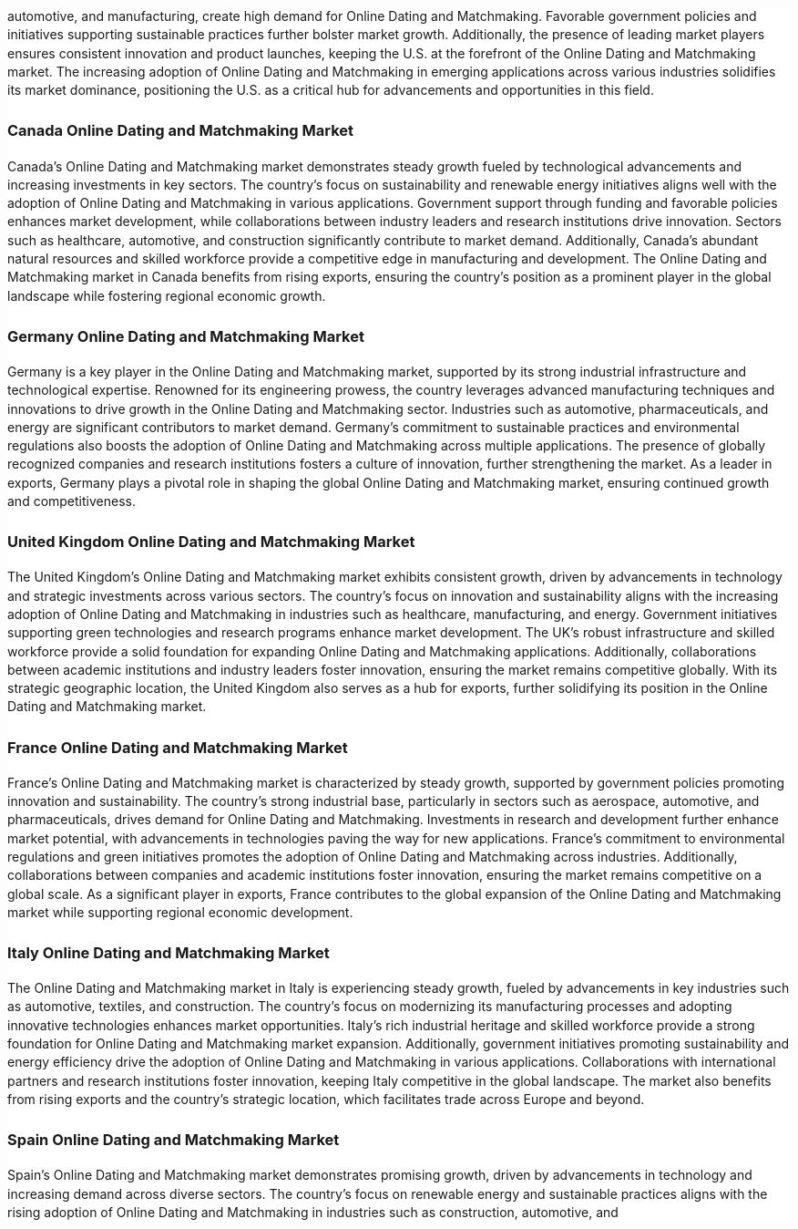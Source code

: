automotive, and manufacturing, create high demand for Online Dating and Matchmaking. Favorable government policies and initiatives supporting sustainable practices further bolster market growth. Additionally, the presence of leading market players ensures consistent innovation and product launches, keeping the U.S. at the forefront of the Online Dating and Matchmaking market. The increasing adoption of Online Dating and Matchmaking in emerging applications across various industries solidifies its market dominance, positioning the U.S. as a critical hub for advancements and opportunities in this field.</p><h3>Canada Online Dating and Matchmaking Market</h3><p>Canada&rsquo;s Online Dating and Matchmaking market demonstrates steady growth fueled by technological advancements and increasing investments in key sectors. The country&rsquo;s focus on sustainability and renewable energy initiatives aligns well with the adoption of Online Dating and Matchmaking in various applications. Government support through funding and favorable policies enhances market development, while collaborations between industry leaders and research institutions drive innovation. Sectors such as healthcare, automotive, and construction significantly contribute to market demand. Additionally, Canada&rsquo;s abundant natural resources and skilled workforce provide a competitive edge in manufacturing and development. The Online Dating and Matchmaking market in Canada benefits from rising exports, ensuring the country&rsquo;s position as a prominent player in the global landscape while fostering regional economic growth.</p><h3>Germany Online Dating and Matchmaking Market</h3><p>Germany is a key player in the Online Dating and Matchmaking market, supported by its strong industrial infrastructure and technological expertise. Renowned for its engineering prowess, the country leverages advanced manufacturing techniques and innovations to drive growth in the Online Dating and Matchmaking sector. Industries such as automotive, pharmaceuticals, and energy are significant contributors to market demand. Germany&rsquo;s commitment to sustainable practices and environmental regulations also boosts the adoption of Online Dating and Matchmaking across multiple applications. The presence of globally recognized companies and research institutions fosters a culture of innovation, further strengthening the market. As a leader in exports, Germany plays a pivotal role in shaping the global Online Dating and Matchmaking market, ensuring continued growth and competitiveness.</p><h3>United Kingdom Online Dating and Matchmaking Market</h3><p>The United Kingdom&rsquo;s Online Dating and Matchmaking market exhibits consistent growth, driven by advancements in technology and strategic investments across various sectors. The country&rsquo;s focus on innovation and sustainability aligns with the increasing adoption of Online Dating and Matchmaking in industries such as healthcare, manufacturing, and energy. Government initiatives supporting green technologies and research programs enhance market development. The UK&rsquo;s robust infrastructure and skilled workforce provide a solid foundation for expanding Online Dating and Matchmaking applications. Additionally, collaborations between academic institutions and industry leaders foster innovation, ensuring the market remains competitive globally. With its strategic geographic location, the United Kingdom also serves as a hub for exports, further solidifying its position in the Online Dating and Matchmaking market.</p><h3>France Online Dating and Matchmaking Market</h3><p>France&rsquo;s Online Dating and Matchmaking market is characterized by steady growth, supported by government policies promoting innovation and sustainability. The country&rsquo;s strong industrial base, particularly in sectors such as aerospace, automotive, and pharmaceuticals, drives demand for Online Dating and Matchmaking. Investments in research and development further enhance market potential, with advancements in technologies paving the way for new applications. France&rsquo;s commitment to environmental regulations and green initiatives promotes the adoption of Online Dating and Matchmaking across industries. Additionally, collaborations between companies and academic institutions foster innovation, ensuring the market remains competitive on a global scale. As a significant player in exports, France contributes to the global expansion of the Online Dating and Matchmaking market while supporting regional economic development.</p><h3>Italy Online Dating and Matchmaking Market</h3><p>The Online Dating and Matchmaking market in Italy is experiencing steady growth, fueled by advancements in key industries such as automotive, textiles, and construction. The country&rsquo;s focus on modernizing its manufacturing processes and adopting innovative technologies enhances market opportunities. Italy&rsquo;s rich industrial heritage and skilled workforce provide a strong foundation for Online Dating and Matchmaking market expansion. Additionally, government initiatives promoting sustainability and energy efficiency drive the adoption of Online Dating and Matchmaking in various applications. Collaborations with international partners and research institutions foster innovation, keeping Italy competitive in the global landscape. The market also benefits from rising exports and the country&rsquo;s strategic location, which facilitates trade across Europe and beyond.</p><h3>Spain Online Dating and Matchmaking Market</h3><p>Spain&rsquo;s Online Dating and Matchmaking market demonstrates promising growth, driven by advancements in technology and increasing demand across diverse sectors. The country&rsquo;s focus on renewable energy and sustainable practices aligns with the rising adoption of Online Dating and Matchmaking in industries such as construction, automotive, and